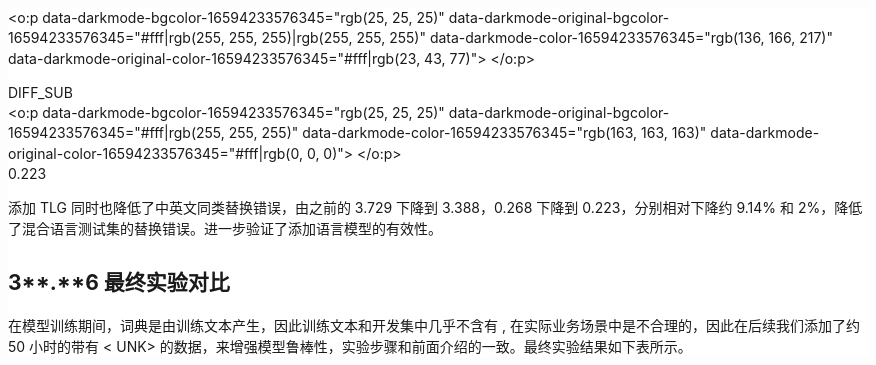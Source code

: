 <o:p data-darkmode-bgcolor-16594233576345="rgb(25, 25, 25)" data-darkmode-original-bgcolor-16594233576345="#fff|rgb(255, 255, 255)|rgb(255, 255, 255)" data-darkmode-color-16594233576345="rgb(136, 166, 217)" data-darkmode-original-color-16594233576345="#fff|rgb(23, 43, 77)">&nbsp;</o:p></span></section><section data-darkmode-bgcolor-16594233576345="rgb(25, 25, 25)" data-darkmode-original-bgcolor-16594233576345="#fff|rgb(255, 255, 255)"><span data-darkmode-bgcolor-16594233576345="rgb(25, 25, 25)" data-darkmode-original-bgcolor-16594233576345="#fff|rgb(255, 255, 255)|rgb(255, 255, 255)" data-darkmode-color-16594233576345="rgb(136, 166, 217)" data-darkmode-original-color-16594233576345="#fff|rgb(23, 43, 77)" data-style="font-size: 16px; font-family: 宋体; line-height: 150%; color: rgb(23, 43, 77); text-transform: none; background: rgb(255, 255, 255); letter-spacing: 1px;">DIFF_SUB</span></section><section data-darkmode-bgcolor-16594233576345="rgb(25, 25, 25)" data-darkmode-original-bgcolor-16594233576345="#fff|rgb(255, 255, 255)"><span data-darkmode-bgcolor-16594233576345="rgb(25, 25, 25)" data-darkmode-original-bgcolor-16594233576345="#fff|rgb(255, 255, 255)" data-darkmode-color-16594233576345="rgb(163, 163, 163)" data-darkmode-original-color-16594233576345="#fff|rgb(0, 0, 0)" data-style="font-family: 宋体; line-height: 150%; color: rgb(0, 0, 0); font-size: 16px; letter-spacing: 1px;"><o:p data-darkmode-bgcolor-16594233576345="rgb(25, 25, 25)" data-darkmode-original-bgcolor-16594233576345="#fff|rgb(255, 255, 255)" data-darkmode-color-16594233576345="rgb(163, 163, 163)" data-darkmode-original-color-16594233576345="#fff|rgb(0, 0, 0)">&nbsp;</o:p></span></section></td><td width="213" valign="center" data-darkmode-bgcolor-16594233576345="rgb(25, 25, 25)" data-darkmode-original-bgcolor-16594233576345="#fff|rgb(255, 255, 255)" data-style="padding: 0pt 5.4pt; border-width: initial; border-style: none; border-color: initial; background: rgb(255, 255, 255);"><section data-darkmode-bgcolor-16594233576345="rgb(25, 25, 25)" data-darkmode-original-bgcolor-16594233576345="#fff|rgb(255, 255, 255)"><span data-darkmode-bgcolor-16594233576345="rgb(25, 25, 25)" data-darkmode-original-bgcolor-16594233576345="#fff|rgb(255, 255, 255)" data-darkmode-color-16594233576345="rgb(163, 163, 163)" data-darkmode-original-color-16594233576345="#fff|rgb(0, 0, 0)" data-style="font-size: 16px; font-family: 宋体; line-height: 150%; color: rgb(0, 0, 0); letter-spacing: 1px;">0.223</span></section></td></tr></tbody></table>

添加 TLG 同时也降低了中英文同类替换错误，由之前的 3.729 下降到 3.388，0.268 下降到 0.223，分别相对下降约 9.14% 和 2%，降低了混合语言测试集的替换错误。进一步验证了添加语言模型的有效性。 

**3****.****6** **最终实验对比**
--------------------------

在模型训练期间，词典是由训练文本产生，因此训练文本和开发集中几乎不含有 <UNK>, 在实际业务场景中是不合理的，因此在后续我们添加了约 50 小时的带有 < UNK> 的数据，来增强模型鲁棒性，实验步骤和前面介绍的一致。最终实验结果如下表所示。
